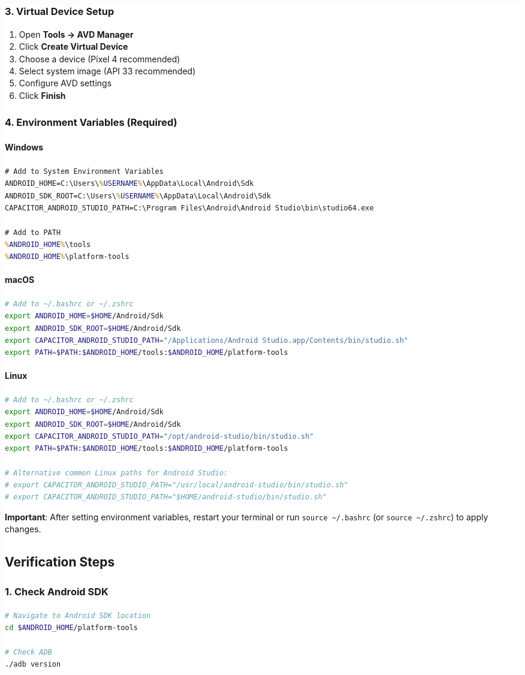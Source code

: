 ### 3. Virtual Device Setup
1. Open **Tools → AVD Manager**
2. Click **Create Virtual Device**
3. Choose a device (Pixel 4 recommended)
4. Select system image (API 33 recommended)
5. Configure AVD settings
6. Click **Finish**

### 4. Environment Variables (Required)

#### Windows
```cmd
# Add to System Environment Variables
ANDROID_HOME=C:\Users\%USERNAME%\AppData\Local\Android\Sdk
ANDROID_SDK_ROOT=C:\Users\%USERNAME%\AppData\Local\Android\Sdk
CAPACITOR_ANDROID_STUDIO_PATH=C:\Program Files\Android\Android Studio\bin\studio64.exe

# Add to PATH
%ANDROID_HOME%\tools
%ANDROID_HOME%\platform-tools
```

#### macOS
```bash
# Add to ~/.bashrc or ~/.zshrc
export ANDROID_HOME=$HOME/Android/Sdk
export ANDROID_SDK_ROOT=$HOME/Android/Sdk
export CAPACITOR_ANDROID_STUDIO_PATH="/Applications/Android Studio.app/Contents/bin/studio.sh"
export PATH=$PATH:$ANDROID_HOME/tools:$ANDROID_HOME/platform-tools
```

#### Linux
```bash
# Add to ~/.bashrc or ~/.zshrc
export ANDROID_HOME=$HOME/Android/Sdk
export ANDROID_SDK_ROOT=$HOME/Android/Sdk
export CAPACITOR_ANDROID_STUDIO_PATH="/opt/android-studio/bin/studio.sh"
export PATH=$PATH:$ANDROID_HOME/tools:$ANDROID_HOME/platform-tools

# Alternative common Linux paths for Android Studio:
# export CAPACITOR_ANDROID_STUDIO_PATH="/usr/local/android-studio/bin/studio.sh"
# export CAPACITOR_ANDROID_STUDIO_PATH="$HOME/android-studio/bin/studio.sh"
```

**Important**: After setting environment variables, restart your terminal or run `source ~/.bashrc` (or `source ~/.zshrc`) to apply changes.

## Verification Steps

### 1. Check Android SDK
```bash
# Navigate to Android SDK location
cd $ANDROID_HOME/platform-tools

# Check ADB
./adb version
```
